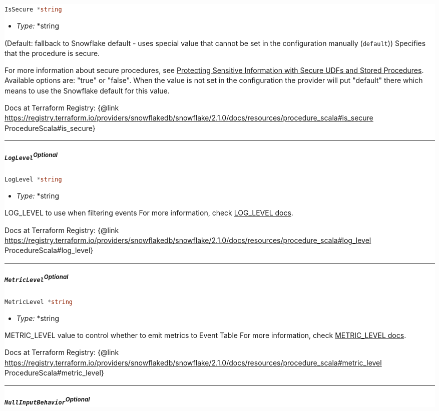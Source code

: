 ```go
IsSecure *string
```

- *Type:* *string

(Default: fallback to Snowflake default - uses special value that cannot be set in the configuration manually (`default`)) Specifies that the procedure is secure.

For more information about secure procedures, see [Protecting Sensitive Information with Secure UDFs and Stored Procedures](https://docs.snowflake.com/en/developer-guide/secure-udf-procedure). Available options are: "true" or "false". When the value is not set in the configuration the provider will put "default" there which means to use the Snowflake default for this value.

Docs at Terraform Registry: {@link https://registry.terraform.io/providers/snowflakedb/snowflake/2.1.0/docs/resources/procedure_scala#is_secure ProcedureScala#is_secure}

---

##### `LogLevel`<sup>Optional</sup> <a name="LogLevel" id="@cdktf/provider-snowflake.procedureScala.ProcedureScalaConfig.property.logLevel"></a>

```go
LogLevel *string
```

- *Type:* *string

LOG_LEVEL to use when filtering events For more information, check [LOG_LEVEL docs](https://docs.snowflake.com/en/sql-reference/parameters#log-level).

Docs at Terraform Registry: {@link https://registry.terraform.io/providers/snowflakedb/snowflake/2.1.0/docs/resources/procedure_scala#log_level ProcedureScala#log_level}

---

##### `MetricLevel`<sup>Optional</sup> <a name="MetricLevel" id="@cdktf/provider-snowflake.procedureScala.ProcedureScalaConfig.property.metricLevel"></a>

```go
MetricLevel *string
```

- *Type:* *string

METRIC_LEVEL value to control whether to emit metrics to Event Table For more information, check [METRIC_LEVEL docs](https://docs.snowflake.com/en/sql-reference/parameters#metric-level).

Docs at Terraform Registry: {@link https://registry.terraform.io/providers/snowflakedb/snowflake/2.1.0/docs/resources/procedure_scala#metric_level ProcedureScala#metric_level}

---

##### `NullInputBehavior`<sup>Optional</sup> <a name="NullInputBehavior" id="@cdktf/provider-snowflake.procedureScala.ProcedureScalaConfig.property.nullInputBehavior"></a>
